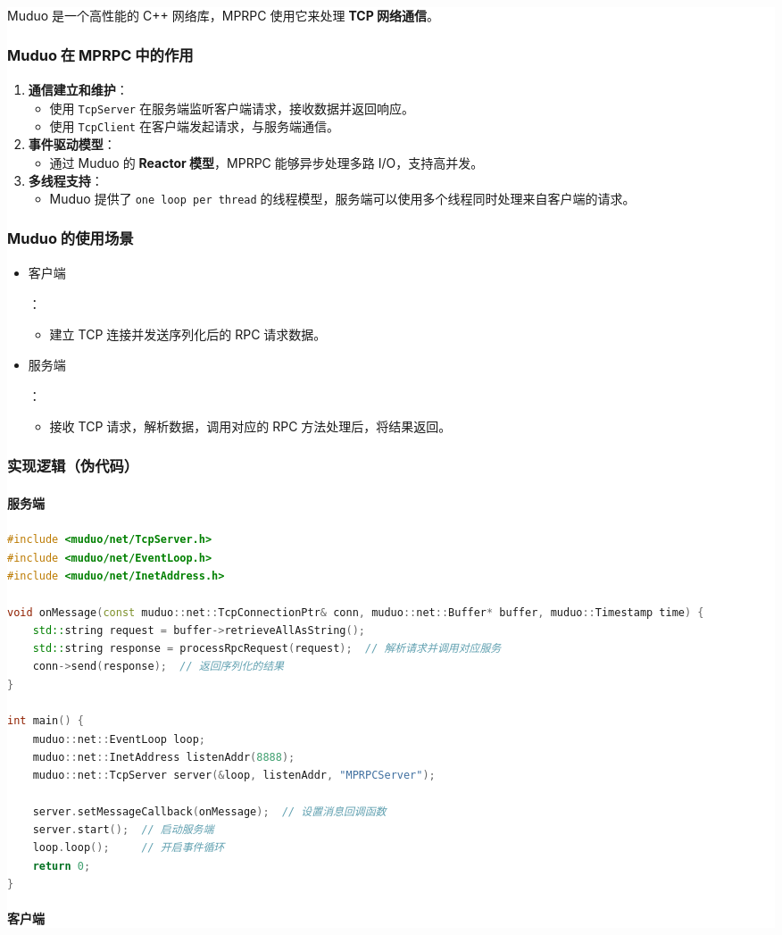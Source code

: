 Muduo 是一个高性能的 C++ 网络库，MPRPC 使用它来处理 **TCP 网络通信**。

### **Muduo 在 MPRPC 中的作用**

1. **通信建立和维护**：
   - 使用 `TcpServer` 在服务端监听客户端请求，接收数据并返回响应。
   - 使用 `TcpClient` 在客户端发起请求，与服务端通信。
2. **事件驱动模型**：
   - 通过 Muduo 的 **Reactor 模型**，MPRPC 能够异步处理多路 I/O，支持高并发。
3. **多线程支持**：
   - Muduo 提供了 `one loop per thread` 的线程模型，服务端可以使用多个线程同时处理来自客户端的请求。

### **Muduo 的使用场景**

- 客户端

  ：

  - 建立 TCP 连接并发送序列化后的 RPC 请求数据。

- 服务端

  ：

  - 接收 TCP 请求，解析数据，调用对应的 RPC 方法处理后，将结果返回。

### **实现逻辑（伪代码）**

#### 服务端

```cpp
#include <muduo/net/TcpServer.h>
#include <muduo/net/EventLoop.h>
#include <muduo/net/InetAddress.h>

void onMessage(const muduo::net::TcpConnectionPtr& conn, muduo::net::Buffer* buffer, muduo::Timestamp time) {
    std::string request = buffer->retrieveAllAsString();
    std::string response = processRpcRequest(request);  // 解析请求并调用对应服务
    conn->send(response);  // 返回序列化的结果
}

int main() {
    muduo::net::EventLoop loop;
    muduo::net::InetAddress listenAddr(8888);
    muduo::net::TcpServer server(&loop, listenAddr, "MPRPCServer");

    server.setMessageCallback(onMessage);  // 设置消息回调函数
    server.start();  // 启动服务端
    loop.loop();     // 开启事件循环
    return 0;
}
```

#### 客户端
